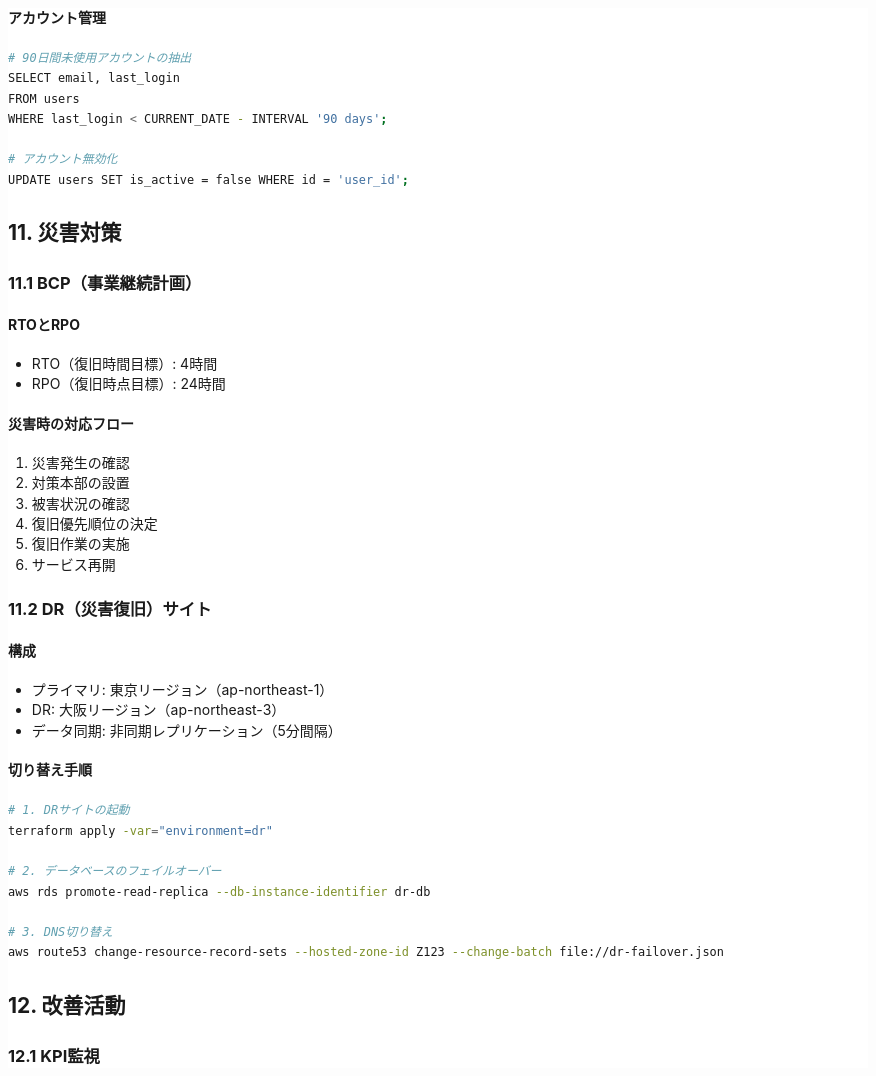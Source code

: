 #### アカウント管理
```bash
# 90日間未使用アカウントの抽出
SELECT email, last_login 
FROM users 
WHERE last_login < CURRENT_DATE - INTERVAL '90 days';

# アカウント無効化
UPDATE users SET is_active = false WHERE id = 'user_id';
```

## 11. 災害対策

### 11.1 BCP（事業継続計画）

#### RTOとRPO
- RTO（復旧時間目標）: 4時間
- RPO（復旧時点目標）: 24時間

#### 災害時の対応フロー
1. 災害発生の確認
2. 対策本部の設置
3. 被害状況の確認
4. 復旧優先順位の決定
5. 復旧作業の実施
6. サービス再開

### 11.2 DR（災害復旧）サイト

#### 構成
- プライマリ: 東京リージョン（ap-northeast-1）
- DR: 大阪リージョン（ap-northeast-3）
- データ同期: 非同期レプリケーション（5分間隔）

#### 切り替え手順
```bash
# 1. DRサイトの起動
terraform apply -var="environment=dr"

# 2. データベースのフェイルオーバー
aws rds promote-read-replica --db-instance-identifier dr-db

# 3. DNS切り替え
aws route53 change-resource-record-sets --hosted-zone-id Z123 --change-batch file://dr-failover.json
```

## 12. 改善活動

### 12.1 KPI監視
